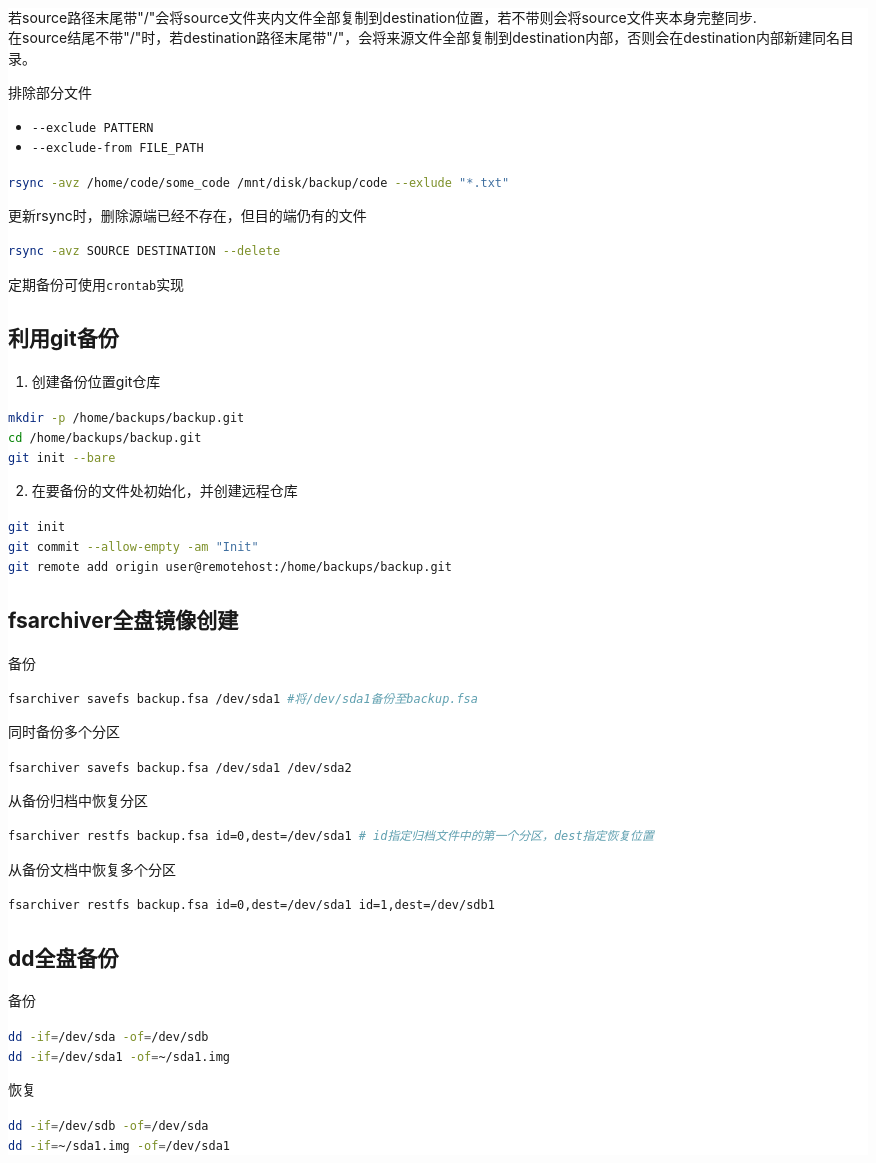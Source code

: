 若source路径末尾带"/"会将source文件夹内文件全部复制到destination位置，若不带则会将source文件夹本身完整同步.  
在source结尾不带"/"时，若destination路径末尾带"/"，会将来源文件全部复制到destination内部，否则会在destination内部新建同名目录。

排除部分文件
- `--exclude PATTERN`
- `--exclude-from FILE_PATH`

```bash
rsync -avz /home/code/some_code /mnt/disk/backup/code --exlude "*.txt"
```

更新rsync时，删除源端已经不存在，但目的端仍有的文件
```bash
rsync -avz SOURCE DESTINATION --delete
```

定期备份可使用`crontab`实现

## 利用git备份
1. 创建备份位置git仓库
```bash
mkdir -p /home/backups/backup.git
cd /home/backups/backup.git
git init --bare
```

2. 在要备份的文件处初始化，并创建远程仓库
```bash
git init
git commit --allow-empty -am "Init"
git remote add origin user@remotehost:/home/backups/backup.git
```

## fsarchiver全盘镜像创建
备份
```bash
fsarchiver savefs backup.fsa /dev/sda1 #将/dev/sda1备份至backup.fsa
```

同时备份多个分区
```bash
fsarchiver savefs backup.fsa /dev/sda1 /dev/sda2
```

从备份归档中恢复分区
```bash
fsarchiver restfs backup.fsa id=0,dest=/dev/sda1 # id指定归档文件中的第一个分区，dest指定恢复位置
```

从备份文档中恢复多个分区
```bash
fsarchiver restfs backup.fsa id=0,dest=/dev/sda1 id=1,dest=/dev/sdb1
```

## dd全盘备份

备份
```bash
dd -if=/dev/sda -of=/dev/sdb
dd -if=/dev/sda1 -of=~/sda1.img
```

恢复
```bash
dd -if=/dev/sdb -of=/dev/sda
dd -if=~/sda1.img -of=/dev/sda1
```
